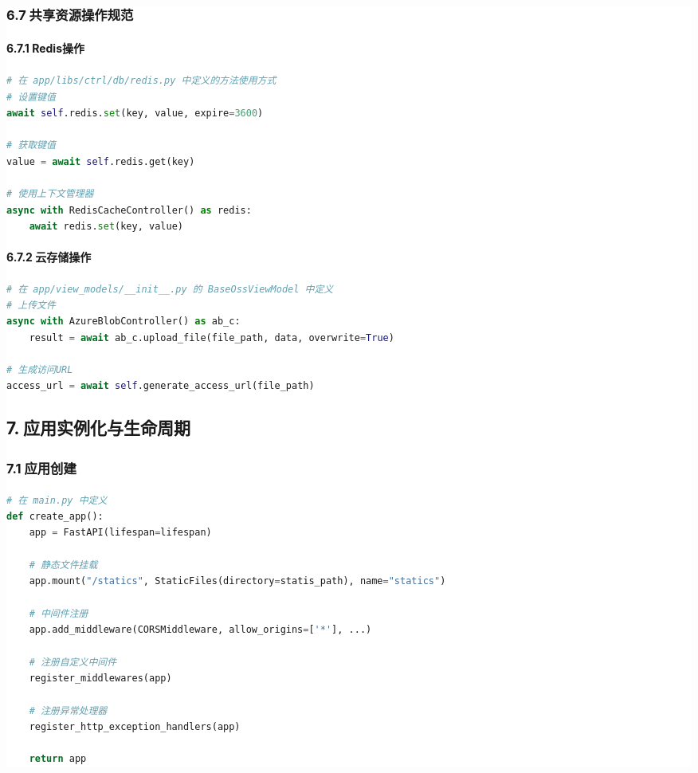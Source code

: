 ### 6.7 共享资源操作规范

#### 6.7.1 Redis操作

```python
# 在 app/libs/ctrl/db/redis.py 中定义的方法使用方式
# 设置键值
await self.redis.set(key, value, expire=3600)

# 获取键值
value = await self.redis.get(key)

# 使用上下文管理器
async with RedisCacheController() as redis:
    await redis.set(key, value)
```

#### 6.7.2 云存储操作

```python
# 在 app/view_models/__init__.py 的 BaseOssViewModel 中定义
# 上传文件
async with AzureBlobController() as ab_c:
    result = await ab_c.upload_file(file_path, data, overwrite=True)

# 生成访问URL
access_url = await self.generate_access_url(file_path)
```

## 7. 应用实例化与生命周期

### 7.1 应用创建

```python
# 在 main.py 中定义
def create_app():
    app = FastAPI(lifespan=lifespan)

    # 静态文件挂载
    app.mount("/statics", StaticFiles(directory=statis_path), name="statics")

    # 中间件注册
    app.add_middleware(CORSMiddleware, allow_origins=['*'], ...)

    # 注册自定义中间件
    register_middlewares(app)

    # 注册异常处理器
    register_http_exception_handlers(app)

    return app
```
